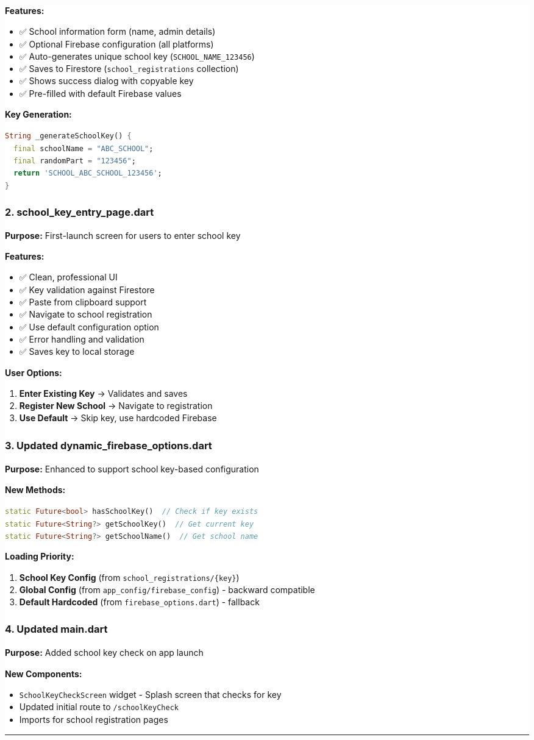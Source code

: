 **Features:**
- ✅ School information form (name, admin details)
- ✅ Optional Firebase configuration (all platforms)
- ✅ Auto-generates unique school key (`SCHOOL_NAME_123456`)
- ✅ Saves to Firestore (`school_registrations` collection)
- ✅ Shows success dialog with copyable key
- ✅ Pre-filled with default Firebase values

**Key Generation:**
```dart
String _generateSchoolKey() {
  final schoolName = "ABC_SCHOOL";
  final randomPart = "123456";
  return 'SCHOOL_ABC_SCHOOL_123456';
}
```

### 2. **school_key_entry_page.dart**
**Purpose:** First-launch screen for users to enter school key

**Features:**
- ✅ Clean, professional UI
- ✅ Key validation against Firestore
- ✅ Paste from clipboard support
- ✅ Navigate to school registration
- ✅ Use default configuration option
- ✅ Error handling and validation
- ✅ Saves key to local storage

**User Options:**
1. **Enter Existing Key** → Validates and saves
2. **Register New School** → Navigate to registration
3. **Use Default** → Skip key, use hardcoded Firebase

### 3. **Updated dynamic_firebase_options.dart**
**Purpose:** Enhanced to support school key-based configuration

**New Methods:**
```dart
static Future<bool> hasSchoolKey()  // Check if key exists
static Future<String?> getSchoolKey()  // Get current key
static Future<String?> getSchoolName()  // Get school name
```

**Loading Priority:**
1. **School Key Config** (from `school_registrations/{key}`)
2. **Global Config** (from `app_config/firebase_config`) - backward compatible
3. **Default Hardcoded** (from `firebase_options.dart`) - fallback

### 4. **Updated main.dart**
**Purpose:** Added school key check on app launch

**New Components:**
- `SchoolKeyCheckScreen` widget - Splash screen that checks for key
- Updated initial route to `/schoolKeyCheck`
- Imports for school registration pages

---